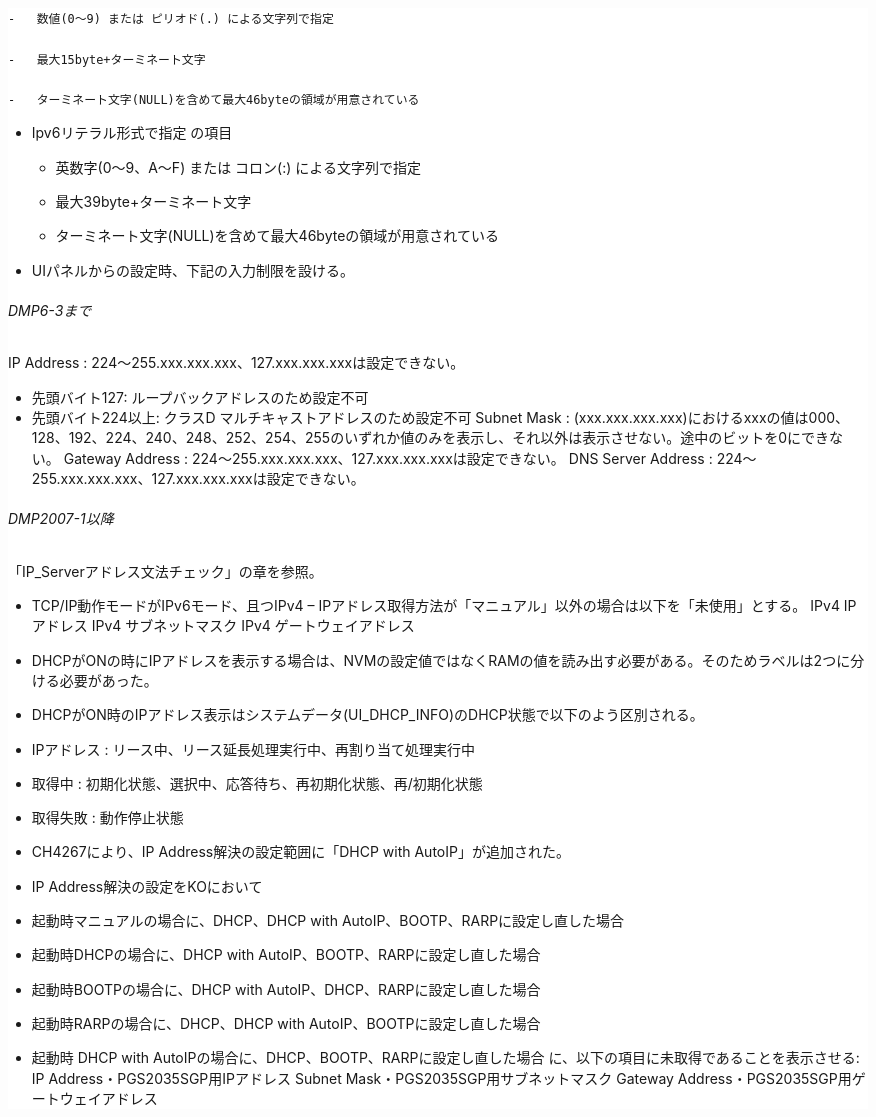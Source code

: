     -   数値(0～9) または ピリオド(.) による文字列で指定

    -   最大15byte+ターミネート文字

    -   ターミネート文字(NULL)を含めて最大46byteの領域が用意されている

-   Ipv6リテラル形式で指定 の項目

    -   英数字(0～9、A～F) または コロン(:) による文字列で指定

    -   最大39byte+ターミネート文字

    -   ターミネート文字(NULL)を含めて最大46byteの領域が用意されている

- UIパネルからの設定時、下記の入力制限を設ける。

###### DMP6-3まで
IP
Address    : 224～255.xxx.xxx.xxx、127.xxx.xxx.xxxは設定できない。
- 先頭バイト127: ループバックアドレスのため設定不可
- 先頭バイト224以上: クラスD マルチキャストアドレスのため設定不可
Subnet
Mask : (xxx.xxx.xxx.xxx)におけるxxxの値は000、128、192、224、240、248、252、254、255のいずれか値のみを表示し、それ以外は表示させない。途中のビットを0にできない。
Gateway
Address : 224～255.xxx.xxx.xxx、127.xxx.xxx.xxxは設定できない。
DNS Server
Address : 224～255.xxx.xxx.xxx、127.xxx.xxx.xxxは設定できない。

###### DMP2007-1以降
「IP\_Serverアドレス文法チェック」の章を参照。

- TCP/IP動作モードがIPv6モード、且つIPv4 –
IPアドレス取得方法が「マニュアル」以外の場合は以下を「未使用」とする。
IPv4 IPアドレス
IPv4 サブネットマスク
IPv4 ゲートウェイアドレス

- DHCPがONの時にIPアドレスを表示する場合は、NVMの設定値ではなくRAMの値を読み出す必要がある。そのためラベルは2つに分ける必要があった。

-   DHCPがON時のIPアドレス表示はシステムデータ(UI\_DHCP\_INFO)のDHCP状態で以下のよう区別される。
- IPアドレス : リース中、リース延長処理実行中、再割り当て処理実行中
- 取得中 : 初期化状態、選択中、応答待ち、再初期化状態、再/初期化状態
- 取得失敗 : 動作停止状態
- CH4267により、IP Address解決の設定範囲に「DHCP with
AutoIP」が追加された。

-   IP Address解決の設定をKOにおいて
- 起動時マニュアルの場合に、DHCP、DHCP with
AutoIP、BOOTP、RARPに設定し直した場合
- 起動時DHCPの場合に、DHCP with AutoIP、BOOTP、RARPに設定し直した場合
- 起動時BOOTPの場合に、DHCP with AutoIP、DHCP、RARPに設定し直した場合
- 起動時RARPの場合に、DHCP、DHCP with AutoIP、BOOTPに設定し直した場合
- 起動時 DHCP with
AutoIPの場合に、DHCP、BOOTP、RARPに設定し直した場合
に、以下の項目に未取得であることを表示させる:
IP Address・PGS2035SGP用IPアドレス
Subnet Mask・PGS2035SGP用サブネットマスク
Gateway Address・PGS2035SGP用ゲートウェイアドレス
